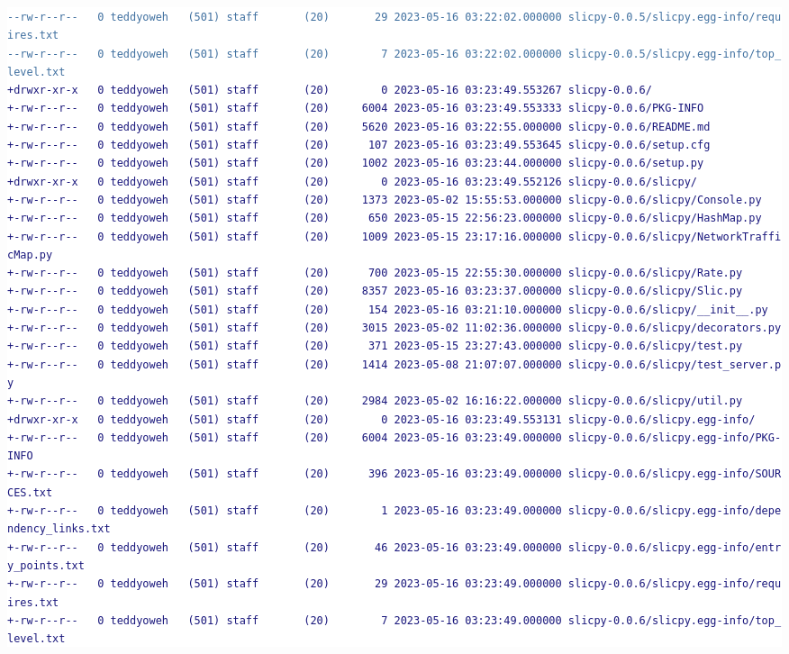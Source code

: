 ```diff
--rw-r--r--   0 teddyoweh   (501) staff       (20)       29 2023-05-16 03:22:02.000000 slicpy-0.0.5/slicpy.egg-info/requires.txt
--rw-r--r--   0 teddyoweh   (501) staff       (20)        7 2023-05-16 03:22:02.000000 slicpy-0.0.5/slicpy.egg-info/top_level.txt
+drwxr-xr-x   0 teddyoweh   (501) staff       (20)        0 2023-05-16 03:23:49.553267 slicpy-0.0.6/
+-rw-r--r--   0 teddyoweh   (501) staff       (20)     6004 2023-05-16 03:23:49.553333 slicpy-0.0.6/PKG-INFO
+-rw-r--r--   0 teddyoweh   (501) staff       (20)     5620 2023-05-16 03:22:55.000000 slicpy-0.0.6/README.md
+-rw-r--r--   0 teddyoweh   (501) staff       (20)      107 2023-05-16 03:23:49.553645 slicpy-0.0.6/setup.cfg
+-rw-r--r--   0 teddyoweh   (501) staff       (20)     1002 2023-05-16 03:23:44.000000 slicpy-0.0.6/setup.py
+drwxr-xr-x   0 teddyoweh   (501) staff       (20)        0 2023-05-16 03:23:49.552126 slicpy-0.0.6/slicpy/
+-rw-r--r--   0 teddyoweh   (501) staff       (20)     1373 2023-05-02 15:55:53.000000 slicpy-0.0.6/slicpy/Console.py
+-rw-r--r--   0 teddyoweh   (501) staff       (20)      650 2023-05-15 22:56:23.000000 slicpy-0.0.6/slicpy/HashMap.py
+-rw-r--r--   0 teddyoweh   (501) staff       (20)     1009 2023-05-15 23:17:16.000000 slicpy-0.0.6/slicpy/NetworkTrafficMap.py
+-rw-r--r--   0 teddyoweh   (501) staff       (20)      700 2023-05-15 22:55:30.000000 slicpy-0.0.6/slicpy/Rate.py
+-rw-r--r--   0 teddyoweh   (501) staff       (20)     8357 2023-05-16 03:23:37.000000 slicpy-0.0.6/slicpy/Slic.py
+-rw-r--r--   0 teddyoweh   (501) staff       (20)      154 2023-05-16 03:21:10.000000 slicpy-0.0.6/slicpy/__init__.py
+-rw-r--r--   0 teddyoweh   (501) staff       (20)     3015 2023-05-02 11:02:36.000000 slicpy-0.0.6/slicpy/decorators.py
+-rw-r--r--   0 teddyoweh   (501) staff       (20)      371 2023-05-15 23:27:43.000000 slicpy-0.0.6/slicpy/test.py
+-rw-r--r--   0 teddyoweh   (501) staff       (20)     1414 2023-05-08 21:07:07.000000 slicpy-0.0.6/slicpy/test_server.py
+-rw-r--r--   0 teddyoweh   (501) staff       (20)     2984 2023-05-02 16:16:22.000000 slicpy-0.0.6/slicpy/util.py
+drwxr-xr-x   0 teddyoweh   (501) staff       (20)        0 2023-05-16 03:23:49.553131 slicpy-0.0.6/slicpy.egg-info/
+-rw-r--r--   0 teddyoweh   (501) staff       (20)     6004 2023-05-16 03:23:49.000000 slicpy-0.0.6/slicpy.egg-info/PKG-INFO
+-rw-r--r--   0 teddyoweh   (501) staff       (20)      396 2023-05-16 03:23:49.000000 slicpy-0.0.6/slicpy.egg-info/SOURCES.txt
+-rw-r--r--   0 teddyoweh   (501) staff       (20)        1 2023-05-16 03:23:49.000000 slicpy-0.0.6/slicpy.egg-info/dependency_links.txt
+-rw-r--r--   0 teddyoweh   (501) staff       (20)       46 2023-05-16 03:23:49.000000 slicpy-0.0.6/slicpy.egg-info/entry_points.txt
+-rw-r--r--   0 teddyoweh   (501) staff       (20)       29 2023-05-16 03:23:49.000000 slicpy-0.0.6/slicpy.egg-info/requires.txt
+-rw-r--r--   0 teddyoweh   (501) staff       (20)        7 2023-05-16 03:23:49.000000 slicpy-0.0.6/slicpy.egg-info/top_level.txt
```
